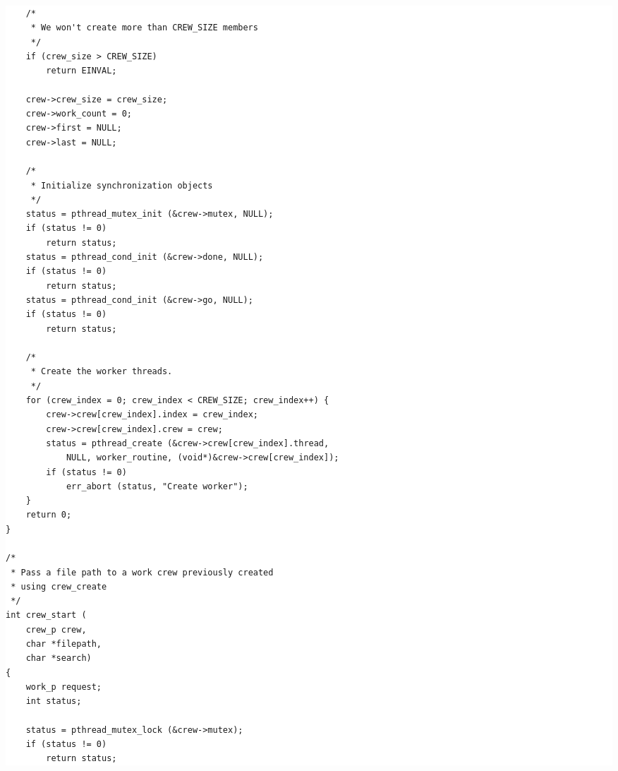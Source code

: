 		/*
		 * We won't create more than CREW_SIZE members
		 */
		if (crew_size > CREW_SIZE)
			return EINVAL;

		crew->crew_size = crew_size;
		crew->work_count = 0;
		crew->first = NULL;
		crew->last = NULL;

		/*
		 * Initialize synchronization objects
		 */
		status = pthread_mutex_init (&crew->mutex, NULL);
		if (status != 0)
			return status;
		status = pthread_cond_init (&crew->done, NULL);
		if (status != 0)
			return status;
		status = pthread_cond_init (&crew->go, NULL);
		if (status != 0)
			return status;

		/*
		 * Create the worker threads.
		 */
		for (crew_index = 0; crew_index < CREW_SIZE; crew_index++) {
			crew->crew[crew_index].index = crew_index;
			crew->crew[crew_index].crew = crew;
			status = pthread_create (&crew->crew[crew_index].thread,
				NULL, worker_routine, (void*)&crew->crew[crew_index]);
			if (status != 0)
				err_abort (status, "Create worker");
		}
		return 0;
	}

	/*
	 * Pass a file path to a work crew previously created
	 * using crew_create
	 */
	int crew_start (
		crew_p crew,
		char *filepath,
		char *search)
	{
		work_p request;
		int status;

		status = pthread_mutex_lock (&crew->mutex);
		if (status != 0)
			return status;
